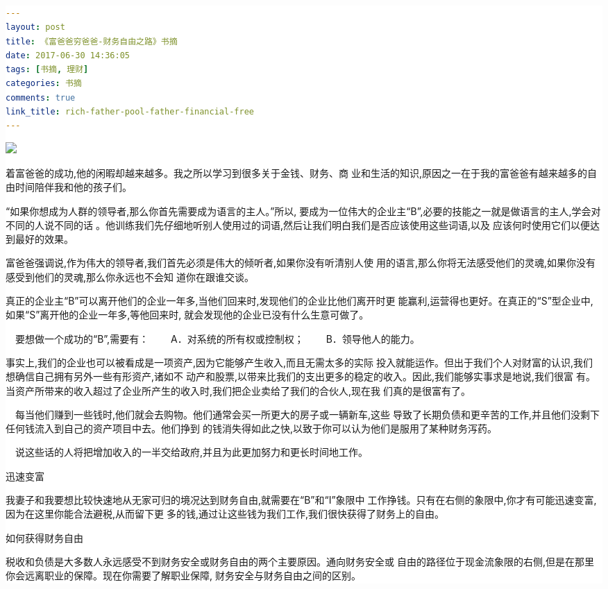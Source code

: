```yaml
---
layout: post
title: 《富爸爸穷爸爸-财务自由之路》书摘
date: 2017-06-30 14:36:05
tags: [书摘, 理财]
categories: 书摘
comments: true
link_title: rich-father-pool-father-financial-free
---
```

![](http://onxkn9cbz.bkt.clouddn.com/18.jpg)

着富爸爸的成功,他的闲暇却越来越多。我之所以学习到很多关于金钱、财务、商
业和生活的知识,原因之一在于我的富爸爸有越来越多的自由时间陪伴我和他的孩子们。

“如果你想成为人群的领导者,那么你首先需要成为语言的主人。”所以,
要成为一位伟大的企业主“B”,必要的技能之一就是做语言的主人,学会对不同的人说不同的话
。他训练我们先仔细地听别人使用过的词语,然后让我们明白我们是否应该使用这些词语,以及
应该何时使用它们以便达到最好的效果。

富爸爸强调说,作为伟大的领导者,我们首先必须是伟大的倾听者,如果你没有听清别人使
用的语言,那么你将无法感受他们的灵魂,如果你没有感受到他们的灵魂,那么你永远也不会知
道你在跟谁交谈。

真正的企业主“B”可以离开他们的企业一年多,当他们回来时,发现他们的企业比他们离开时更
能赢利,运营得也更好。在真正的“S”型企业中,如果“S”离开他的企业一年多,等他回来时,
就会发现他的企业已没有什么生意可做了。

　要想做一个成功的“B”,需要有：
　　A．对系统的所有权或控制权；
　　B．领导他人的能力。

事实上,我们的企业也可以被看成是一项资产,因为它能够产生收入,而且无需太多的实际
投入就能运作。但出于我们个人对财富的认识,我们想确信自己拥有另外一些有形资产,诸如不
动产和股票,以带来比我们的支出更多的稳定的收入。因此,我们能够实事求是地说,我们很富
有。当资产所带来的收入超过了企业所产生的收入时,我们把企业卖给了我们的合伙人,现在我
们真的是很富有了。

　每当他们赚到一些钱时,他们就会去购物。他们通常会买一所更大的房子或一辆新车,这些
导致了长期负债和更辛苦的工作,并且他们没剩下任何钱流入到自己的资产项目中去。他们挣到
的钱消失得如此之快,以致于你可以认为他们是服用了某种财务泻药。　

　说这些话的人将把增加收入的一半交给政府,并且为此更加努力和更长时间地工作。

迅速变富

我妻子和我要想比较快速地从无家可归的境况达到财务自由,就需要在“B”和“I”象限中
工作挣钱。只有在右侧的象限中,你才有可能迅速变富,因为在这里你能合法避税,从而留下更
多的钱,通过让这些钱为我们工作,我们很快获得了财务上的自由。

如何获得财务自由

税收和负债是大多数人永远感受不到财务安全或财务自由的两个主要原因。通向财务安全或
自由的路径位于现金流象限的右侧,但是在那里你会远离职业的保障。现在你需要了解职业保障,
财务安全与财务自由之间的区别。
